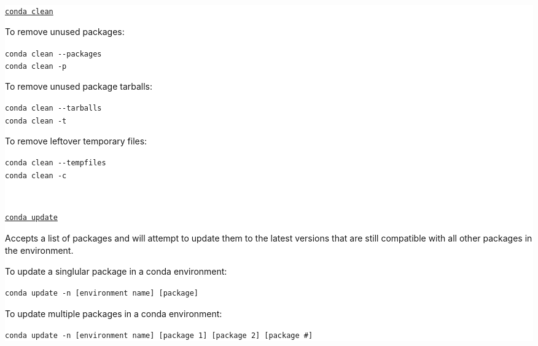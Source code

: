 [`conda clean`](https://docs.conda.io/projects/conda/en/stable/commands/clean.html)

To remove unused packages:

```
conda clean --packages
conda clean -p
```

To remove unused package tarballs:

```
conda clean --tarballs
conda clean -t
```

To remove leftover temporary files:

```
conda clean --tempfiles
conda clean -c
```
<br>

[`conda update`](https://docs.conda.io/projects/conda/en/stable/commands/update.html)

Accepts a list of packages and will attempt to update them to the latest versions that are still compatible with all other packages in the environment.

To update a singlular package in a conda environment:

```
conda update -n [environment name] [package]
```

To update multiple packages in a conda environment:

```
conda update -n [environment name] [package 1] [package 2] [package #]
```



